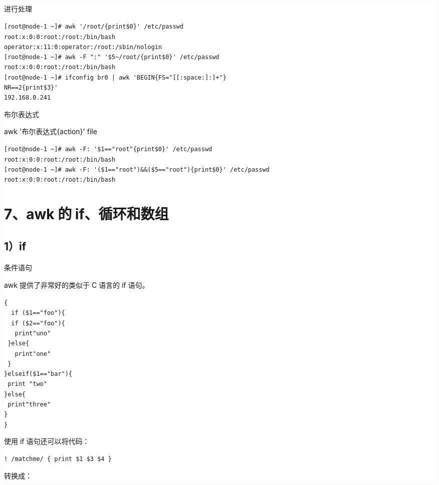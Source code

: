 进行处理

```auto
[root@node-1 ~]# awk '/root/{print$0}' /etc/passwd
root:x:0:0:root:/root:/bin/bash
operator:x:11:0:operator:/root:/sbin/nologin
[root@node-1 ~]# awk -F ":" '$5~/root/{print$0}' /etc/passwd
root:x:0:0:root:/root:/bin/bash
[root@node-1 ~]# ifconfig br0 | awk 'BEGIN{FS="[[:space:]:]+"}
NR==2{print$3}'
192.168.0.241
```

布尔表达式

awk '布尔表达式{action}' file 

```auto
[root@node-1 ~]# awk -F: '$1=="root"{print$0}' /etc/passwd
root:x:0:0:root:/root:/bin/bash
[root@node-1 ~]# awk -F: '($1=="root")&&($5=="root"){print$0}' /etc/passwd
root:x:0:0:root:/root:/bin/bash
```

# 7、awk 的 if、循环和数组

## 1）if

条件语句

awk 提供了非常好的类似于 C 语言的 if 语句。

```auto
{
  if ($1=="foo"){
  if ($2=="foo"){
   print"uno"
 }else{
   print"one"
 }
}elseif($1=="bar"){
 print "two"
}else{
 print"three"
}
}
```

使用 if 语句还可以将代码：

```auto
! /matchme/ { print $1 $3 $4 } 
```

转换成：

